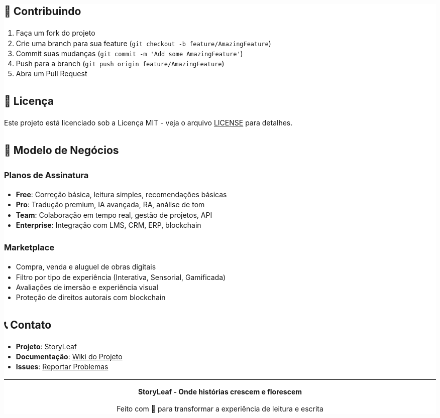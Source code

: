 ## 🤝 Contribuindo

1. Faça um fork do projeto
2. Crie uma branch para sua feature (`git checkout -b feature/AmazingFeature`)
3. Commit suas mudanças (`git commit -m 'Add some AmazingFeature'`)
4. Push para a branch (`git push origin feature/AmazingFeature`)
5. Abra um Pull Request

## 📄 Licença

Este projeto está licenciado sob a Licença MIT - veja o arquivo [LICENSE](LICENSE) para detalhes.

## 🌟 Modelo de Negócios

### Planos de Assinatura
- **Free**: Correção básica, leitura simples, recomendações básicas
- **Pro**: Tradução premium, IA avançada, RA, análise de tom
- **Team**: Colaboração em tempo real, gestão de projetos, API
- **Enterprise**: Integração com LMS, CRM, ERP, blockchain

### Marketplace
- Compra, venda e aluguel de obras digitais
- Filtro por tipo de experiência (Interativa, Sensorial, Gamificada)
- Avaliações de imersão e experiência visual
- Proteção de direitos autorais com blockchain

## 📞 Contato

- **Projeto**: [StoryLeaf](https://github.com/GabrielJaccoud/StoryLeaf)
- **Documentação**: [Wiki do Projeto](https://github.com/GabrielJaccoud/StoryLeaf/wiki)
- **Issues**: [Reportar Problemas](https://github.com/GabrielJaccoud/StoryLeaf/issues)

---

<div align="center">
  <p><strong>StoryLeaf - Onde histórias crescem e florescem</strong></p>
  <p>Feito com 💚 para transformar a experiência de leitura e escrita</p>
</div>

